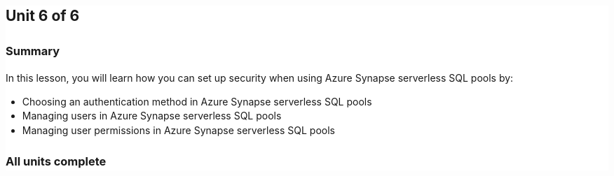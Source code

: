 ## Unit 6 of 6

### Summary

In this lesson, you will learn how you can set up security when using Azure Synapse serverless SQL pools by:

- Choosing an authentication method in Azure Synapse serverless SQL pools
- Managing users in Azure Synapse serverless SQL pools
- Managing user permissions in Azure Synapse serverless SQL pools

### All units complete

